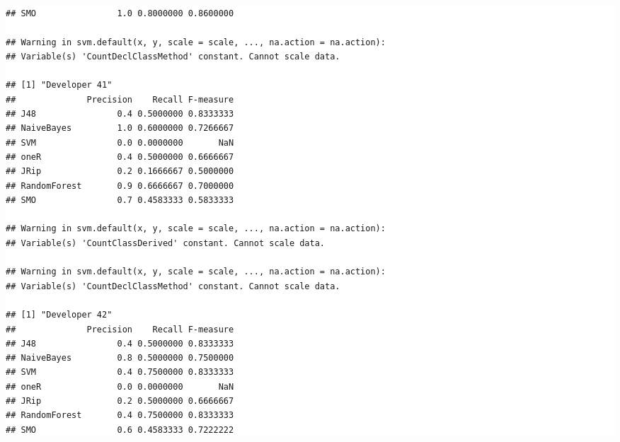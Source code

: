     ## SMO                1.0 0.8000000 0.8600000

    ## Warning in svm.default(x, y, scale = scale, ..., na.action = na.action):
    ## Variable(s) 'CountDeclClassMethod' constant. Cannot scale data.

    ## [1] "Developer 41"
    ##              Precision    Recall F-measure
    ## J48                0.4 0.5000000 0.8333333
    ## NaiveBayes         1.0 0.6000000 0.7266667
    ## SVM                0.0 0.0000000       NaN
    ## oneR               0.4 0.5000000 0.6666667
    ## JRip               0.2 0.1666667 0.5000000
    ## RandomForest       0.9 0.6666667 0.7000000
    ## SMO                0.7 0.4583333 0.5833333

    ## Warning in svm.default(x, y, scale = scale, ..., na.action = na.action):
    ## Variable(s) 'CountClassDerived' constant. Cannot scale data.

    ## Warning in svm.default(x, y, scale = scale, ..., na.action = na.action):
    ## Variable(s) 'CountDeclClassMethod' constant. Cannot scale data.

    ## [1] "Developer 42"
    ##              Precision    Recall F-measure
    ## J48                0.4 0.5000000 0.8333333
    ## NaiveBayes         0.8 0.5000000 0.7500000
    ## SVM                0.4 0.7500000 0.8333333
    ## oneR               0.0 0.0000000       NaN
    ## JRip               0.2 0.5000000 0.6666667
    ## RandomForest       0.4 0.7500000 0.8333333
    ## SMO                0.6 0.4583333 0.7222222
